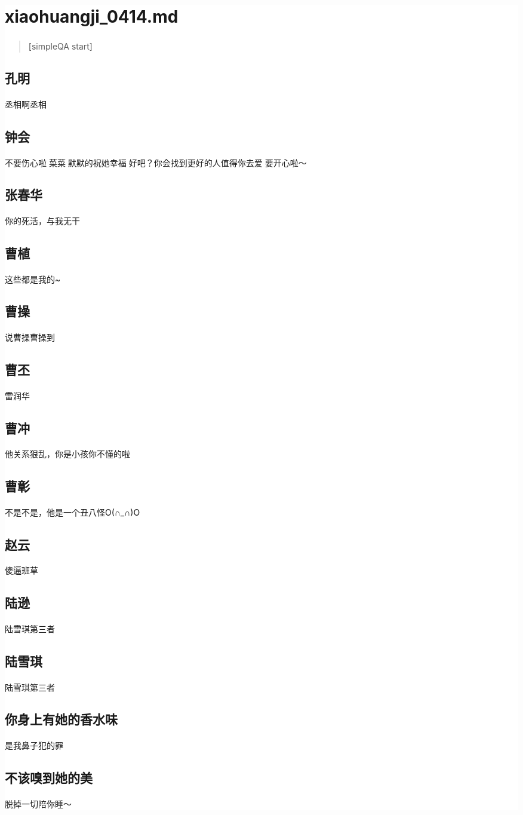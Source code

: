 # xiaohuangji_0414.md


> [simpleQA start]

## 孔明
丞相啊丞相

## 钟会
不要伤心啦 菜菜 默默的祝她幸福 好吧？你会找到更好的人值得你去爱  要开心啦～

## 张春华
你的死活，与我无干

## 曹植
这些都是我的~

## 曹操
说曹操曹操到

## 曹丕
雷润华

## 曹冲
他关系狠乱，你是小孩你不懂的啦

## 曹彰
不是不是，他是一个丑八怪O(∩_∩)O

## 赵云
傻逼班草

## 陆逊
陆雪琪第三者

## 陆雪琪
陆雪琪第三者

## 你身上有她的香水味
是我鼻子犯的罪

## 不该嗅到她的美
脱掉一切陪你睡〜
